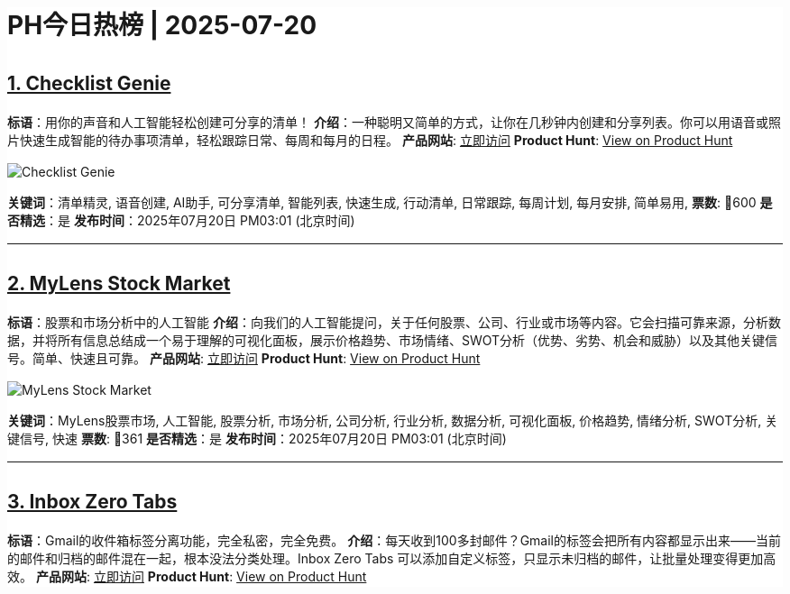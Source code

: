 # PH今日热榜 | 2025-07-20

## [1. Checklist Genie](https://www.producthunt.com/products/checklist-genie?utm_campaign=producthunt-api&utm_medium=api-v2&utm_source=Application%3A+daily+ph+%28ID%3A+133301%29)
**标语**：用你的声音和人工智能轻松创建可分享的清单！
**介绍**：一种聪明又简单的方式，让你在几秒钟内创建和分享列表。你可以用语音或照片快速生成智能的待办事项清单，轻松跟踪日常、每周和每月的日程。
**产品网站**: [立即访问](https://www.producthunt.com/r/O3MXXYQMJIPYLU?utm_campaign=producthunt-api&utm_medium=api-v2&utm_source=Application%3A+daily+ph+%28ID%3A+133301%29)
**Product Hunt**: [View on Product Hunt](https://www.producthunt.com/products/checklist-genie?utm_campaign=producthunt-api&utm_medium=api-v2&utm_source=Application%3A+daily+ph+%28ID%3A+133301%29)

![Checklist Genie]()

**关键词**：清单精灵, 语音创建, AI助手, 可分享清单, 智能列表, 快速生成, 行动清单, 日常跟踪, 每周计划, 每月安排, 简单易用,
**票数**: 🔺600
**是否精选**：是
**发布时间**：2025年07月20日 PM03:01 (北京时间)

---

## [2. MyLens Stock Market](https://www.producthunt.com/products/mylens-stock-market?utm_campaign=producthunt-api&utm_medium=api-v2&utm_source=Application%3A+daily+ph+%28ID%3A+133301%29)
**标语**：股票和市场分析中的人工智能
**介绍**：向我们的人工智能提问，关于任何股票、公司、行业或市场等内容。它会扫描可靠来源，分析数据，并将所有信息总结成一个易于理解的可视化面板，展示价格趋势、市场情绪、SWOT分析（优势、劣势、机会和威胁）以及其他关键信号。简单、快速且可靠。
**产品网站**: [立即访问](https://www.producthunt.com/r/YJ3AN4ESIN5OWW?utm_campaign=producthunt-api&utm_medium=api-v2&utm_source=Application%3A+daily+ph+%28ID%3A+133301%29)
**Product Hunt**: [View on Product Hunt](https://www.producthunt.com/products/mylens-stock-market?utm_campaign=producthunt-api&utm_medium=api-v2&utm_source=Application%3A+daily+ph+%28ID%3A+133301%29)

![MyLens Stock Market]()

**关键词**：MyLens股票市场, 人工智能, 股票分析, 市场分析, 公司分析, 行业分析, 数据分析, 可视化面板, 价格趋势, 情绪分析, SWOT分析, 关键信号, 快速
**票数**: 🔺361
**是否精选**：是
**发布时间**：2025年07月20日 PM03:01 (北京时间)

---

## [3. Inbox Zero Tabs](https://www.producthunt.com/products/inbox-zero-tabs?utm_campaign=producthunt-api&utm_medium=api-v2&utm_source=Application%3A+daily+ph+%28ID%3A+133301%29)
**标语**：Gmail的收件箱标签分离功能，完全私密，完全免费。
**介绍**：每天收到100多封邮件？Gmail的标签会把所有内容都显示出来——当前的邮件和归档的邮件混在一起，根本没法分类处理。Inbox Zero Tabs 可以添加自定义标签，只显示未归档的邮件，让批量处理变得更加高效。
**产品网站**: [立即访问](https://www.producthunt.com/r/WAUWA57DBUJGV4?utm_campaign=producthunt-api&utm_medium=api-v2&utm_source=Application%3A+daily+ph+%28ID%3A+133301%29)
**Product Hunt**: [View on Product Hunt](https://www.producthunt.com/products/inbox-zero-tabs?utm_campaign=producthunt-api&utm_medium=api-v2&utm_source=Application%3A+daily+ph+%28ID%3A+133301%29)
